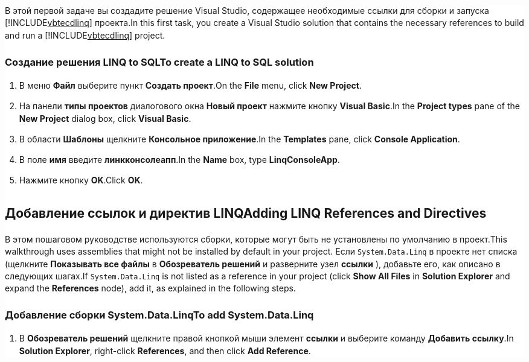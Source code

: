 <span data-ttu-id="c833c-126">В этой первой задаче вы создадите решение Visual Studio, содержащее необходимые ссылки для сборки и запуска [!INCLUDE[vbtecdlinq](../../../../../../includes/vbtecdlinq-md.md)] проекта.</span><span class="sxs-lookup"><span data-stu-id="c833c-126">In this first task, you create a Visual Studio solution that contains the necessary references to build and run a [!INCLUDE[vbtecdlinq](../../../../../../includes/vbtecdlinq-md.md)] project.</span></span>

### <a name="to-create-a-linq-to-sql-solution"></a><span data-ttu-id="c833c-127">Создание решения LINQ to SQL</span><span class="sxs-lookup"><span data-stu-id="c833c-127">To create a LINQ to SQL solution</span></span>

1. <span data-ttu-id="c833c-128">В меню **Файл** выберите пункт **Создать проект**.</span><span class="sxs-lookup"><span data-stu-id="c833c-128">On the **File** menu, click **New Project**.</span></span>

2. <span data-ttu-id="c833c-129">На панели **типы проектов** диалогового окна **Новый проект** нажмите кнопку **Visual Basic**.</span><span class="sxs-lookup"><span data-stu-id="c833c-129">In the **Project types** pane of the **New Project** dialog box, click **Visual Basic**.</span></span>

3. <span data-ttu-id="c833c-130">В области **Шаблоны** щелкните **Консольное приложение**.</span><span class="sxs-lookup"><span data-stu-id="c833c-130">In the **Templates** pane, click **Console Application**.</span></span>

4. <span data-ttu-id="c833c-131">В поле **имя** введите **линкконсолеапп**.</span><span class="sxs-lookup"><span data-stu-id="c833c-131">In the **Name** box, type **LinqConsoleApp**.</span></span>

5. <span data-ttu-id="c833c-132">Нажмите кнопку **OK**.</span><span class="sxs-lookup"><span data-stu-id="c833c-132">Click **OK**.</span></span>

## <a name="adding-linq-references-and-directives"></a><span data-ttu-id="c833c-133">Добавление ссылок и директив LINQ</span><span class="sxs-lookup"><span data-stu-id="c833c-133">Adding LINQ References and Directives</span></span>

<span data-ttu-id="c833c-134">В этом пошаговом руководстве используются сборки, которые могут быть не установлены по умолчанию в проект.</span><span class="sxs-lookup"><span data-stu-id="c833c-134">This walkthrough uses assemblies that might not be installed by default in your project.</span></span> <span data-ttu-id="c833c-135">Если `System.Data.Linq` в проекте нет списка (щелкните **Показывать все файлы** в **Обозреватель решений** и разверните узел **ссылки** ), добавьте его, как описано в следующих шагах.</span><span class="sxs-lookup"><span data-stu-id="c833c-135">If `System.Data.Linq` is not listed as a reference in your project (click **Show All Files** in **Solution Explorer** and expand the **References** node), add it, as explained in the following steps.</span></span>

### <a name="to-add-systemdatalinq"></a><span data-ttu-id="c833c-136">Добавление сборки System.Data.Linq</span><span class="sxs-lookup"><span data-stu-id="c833c-136">To add System.Data.Linq</span></span>

1. <span data-ttu-id="c833c-137">В **Обозреватель решений** щелкните правой кнопкой мыши элемент **ссылки** и выберите команду **Добавить ссылку**.</span><span class="sxs-lookup"><span data-stu-id="c833c-137">In **Solution Explorer**, right-click **References**, and then click **Add Reference**.</span></span>
